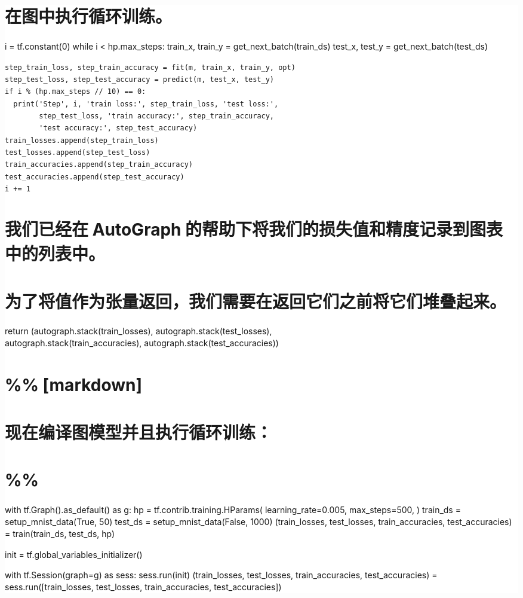   # 在图中执行循环训练。
  i = tf.constant(0)
  while i < hp.max_steps:
    train_x, train_y = get_next_batch(train_ds)
    test_x, test_y = get_next_batch(test_ds)

    step_train_loss, step_train_accuracy = fit(m, train_x, train_y, opt)
    step_test_loss, step_test_accuracy = predict(m, test_x, test_y)
    if i % (hp.max_steps // 10) == 0:
      print('Step', i, 'train loss:', step_train_loss, 'test loss:',
            step_test_loss, 'train accuracy:', step_train_accuracy,
            'test accuracy:', step_test_accuracy)
    train_losses.append(step_train_loss)
    test_losses.append(step_test_loss)
    train_accuracies.append(step_train_accuracy)
    test_accuracies.append(step_test_accuracy)
    i += 1
  
  # 我们已经在 AutoGraph 的帮助下将我们的损失值和精度记录到图表中的列表中。
  # 为了将值作为张量返回，我们需要在返回它们之前将它们堆叠起来。
  return (autograph.stack(train_losses), autograph.stack(test_losses),  
          autograph.stack(train_accuracies), autograph.stack(test_accuracies))

# %% [markdown]
# 现在编译图模型并且执行循环训练：

# %%
with tf.Graph().as_default() as g:
  hp = tf.contrib.training.HParams(
      learning_rate=0.005,
      max_steps=500,
  )
  train_ds = setup_mnist_data(True, 50)
  test_ds = setup_mnist_data(False, 1000)
  (train_losses, test_losses, train_accuracies,
   test_accuracies) = train(train_ds, test_ds, hp)

  init = tf.global_variables_initializer()
  
with tf.Session(graph=g) as sess:
  sess.run(init)
  (train_losses, test_losses, train_accuracies,
   test_accuracies) = sess.run([train_losses, test_losses, train_accuracies,
                                test_accuracies])
  